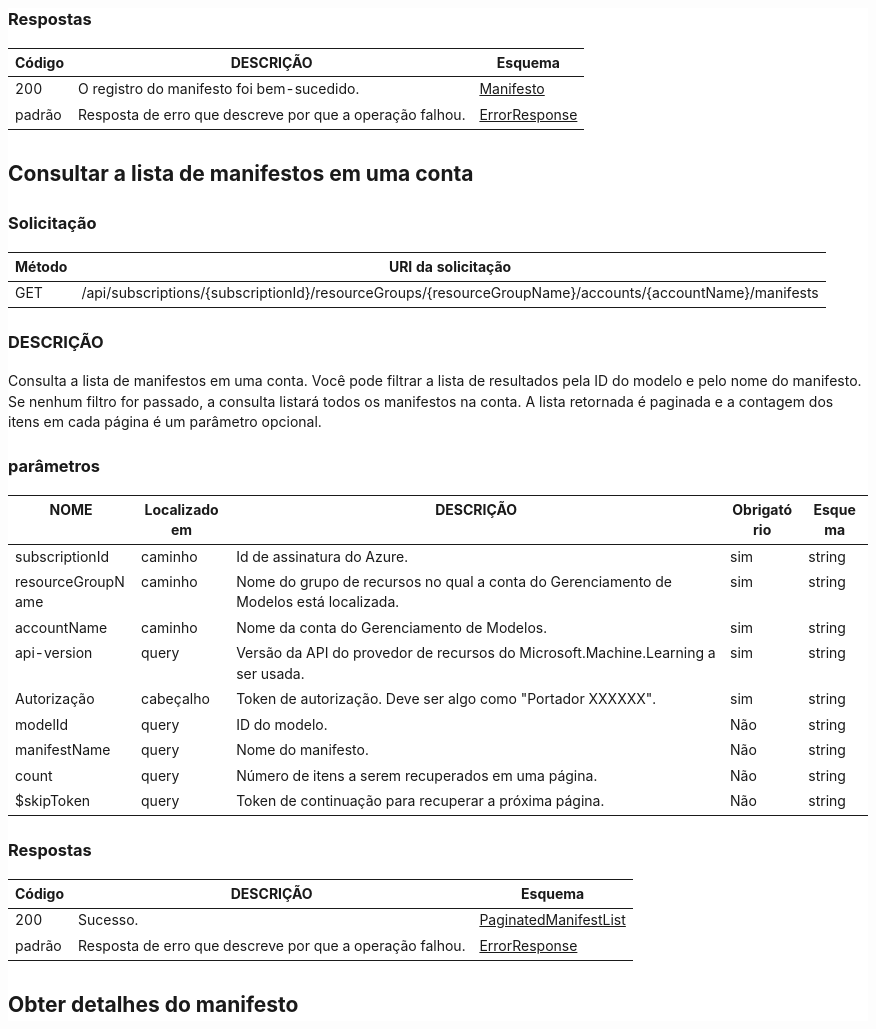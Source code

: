 ### <a name="responses"></a>Respostas
| Código | DESCRIÇÃO | Esquema |
|--------------------|--------------------|--------------------|
| 200 | O registro do manifesto foi bem-sucedido. | [Manifesto](#manifest) |
| padrão | Resposta de erro que descreve por que a operação falhou. | [ErrorResponse](#errorresponse) |

## <a name="query-the-list-of-manifests-in-an-account"></a>Consultar a lista de manifestos em uma conta

### <a name="request"></a>Solicitação
| Método | URI da solicitação |
|------------|------------|
| GET |  /api/subscriptions/{subscriptionId}/resourceGroups/{resourceGroupName}/accounts/{accountName}/manifests | 

### <a name="description"></a>DESCRIÇÃO
Consulta a lista de manifestos em uma conta. Você pode filtrar a lista de resultados pela ID do modelo e pelo nome do manifesto. Se nenhum filtro for passado, a consulta listará todos os manifestos na conta. A lista retornada é paginada e a contagem dos itens em cada página é um parâmetro opcional.

### <a name="parameters"></a>parâmetros
| NOME | Localizado em | DESCRIÇÃO | Obrigatório | Esquema
|--------------------|--------------------|--------------------|--------------------|--------------------|
| subscriptionId | caminho | Id de assinatura do Azure. | sim | string |
| resourceGroupName | caminho | Nome do grupo de recursos no qual a conta do Gerenciamento de Modelos está localizada. | sim | string |
| accountName | caminho | Nome da conta do Gerenciamento de Modelos. | sim | string |
| api-version | query | Versão da API do provedor de recursos do Microsoft.Machine.Learning a ser usada. | sim | string |
| Autorização | cabeçalho | Token de autorização. Deve ser algo como "Portador XXXXXX". | sim | string |
| modelId | query | ID do modelo. | Não  | string |
| manifestName | query | Nome do manifesto. | Não  | string |
| count | query | Número de itens a serem recuperados em uma página. | Não  | string |
| $skipToken | query | Token de continuação para recuperar a próxima página. | Não  | string |

### <a name="responses"></a>Respostas
| Código | DESCRIÇÃO | Esquema |
|--------------------|--------------------|--------------------|
| 200 | Sucesso. | [PaginatedManifestList](#paginatedmanifestlist) |
| padrão | Resposta de erro que descreve por que a operação falhou. | [ErrorResponse](#errorresponse) |

## <a name="get-manifest-details"></a>Obter detalhes do manifesto
